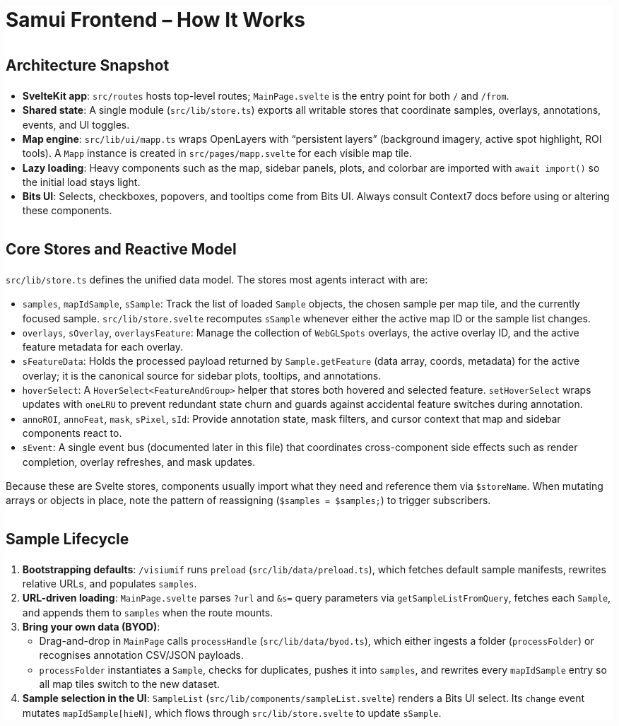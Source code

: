 # Samui Frontend – How It Works

## Architecture Snapshot

- **SvelteKit app**: `src/routes` hosts top-level routes; `MainPage.svelte` is the entry point for both `/` and `/from`.
- **Shared state**: A single module (`src/lib/store.ts`) exports all writable stores that coordinate samples, overlays, annotations, events, and UI toggles.
- **Map engine**: `src/lib/ui/mapp.ts` wraps OpenLayers with “persistent layers” (background imagery, active spot highlight, ROI tools). A `Mapp` instance is created in `src/pages/mapp.svelte` for each visible map tile.
- **Lazy loading**: Heavy components such as the map, sidebar panels, plots, and colorbar are imported with `await import()` so the initial load stays light.
- **Bits UI**: Selects, checkboxes, popovers, and tooltips come from Bits UI. Always consult Context7 docs before using or altering these components.

## Core Stores and Reactive Model

`src/lib/store.ts` defines the unified data model. The stores most agents interact with are:

- `samples`, `mapIdSample`, `sSample`: Track the list of loaded `Sample` objects, the chosen sample per map tile, and the currently focused sample. `src/lib/store.svelte` recomputes `sSample` whenever either the active map ID or the sample list changes.
- `overlays`, `sOverlay`, `overlaysFeature`: Manage the collection of `WebGLSpots` overlays, the active overlay ID, and the active feature metadata for each overlay.
- `sFeatureData`: Holds the processed payload returned by `Sample.getFeature` (data array, coords, metadata) for the active overlay; it is the canonical source for sidebar plots, tooltips, and annotations.
- `hoverSelect`: A `HoverSelect<FeatureAndGroup>` helper that stores both hovered and selected feature. `setHoverSelect` wraps updates with `oneLRU` to prevent redundant state churn and guards against accidental feature switches during annotation.
- `annoROI`, `annoFeat`, `mask`, `sPixel`, `sId`: Provide annotation state, mask filters, and cursor context that map and sidebar components react to.
- `sEvent`: A single event bus (documented later in this file) that coordinates cross-component side effects such as render completion, overlay refreshes, and mask updates.

Because these are Svelte stores, components usually import what they need and reference them via `$storeName`. When mutating arrays or objects in place, note the pattern of reassigning (`$samples = $samples;`) to trigger subscribers.

## Sample Lifecycle

1. **Bootstrapping defaults**: `/visiumif` runs `preload` (`src/lib/data/preload.ts`), which fetches default sample manifests, rewrites relative URLs, and populates `samples`.
2. **URL-driven loading**: `MainPage.svelte` parses `?url` and `&s=` query parameters via `getSampleListFromQuery`, fetches each `Sample`, and appends them to `samples` when the route mounts.
3. **Bring your own data (BYOD)**:
   - Drag-and-drop in `MainPage` calls `processHandle` (`src/lib/data/byod.ts`), which either ingests a folder (`processFolder`) or recognises annotation CSV/JSON payloads.
   - `processFolder` instantiates a `Sample`, checks for duplicates, pushes it into `samples`, and rewrites every `mapIdSample` entry so all map tiles switch to the new dataset.
4. **Sample selection in the UI**: `SampleList` (`src/lib/components/sampleList.svelte`) renders a Bits UI select. Its `change` event mutates `mapIdSample[hieN]`, which flows through `src/lib/store.svelte` to update `sSample`.
